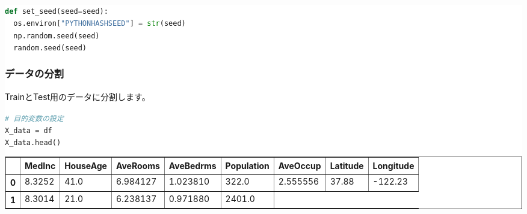 
```python
def set_seed(seed=seed):
  os.environ["PYTHONHASHSEED"] = str(seed) 
  np.random.seed(seed)
  random.seed(seed)
```

### データの分割
TrainとTest用のデータに分割します。


```python
# 目的変数の設定
X_data = df
X_data.head()
```




<div>
<style scoped>
    .dataframe tbody tr th:only-of-type {
        vertical-align: middle;
    }

    .dataframe tbody tr th {
        vertical-align: top;
    }

    .dataframe thead th {
        text-align: right;
    }
</style>
<table border="1" class="dataframe">
  <thead>
    <tr style="text-align: right;">
      <th></th>
      <th>MedInc</th>
      <th>HouseAge</th>
      <th>AveRooms</th>
      <th>AveBedrms</th>
      <th>Population</th>
      <th>AveOccup</th>
      <th>Latitude</th>
      <th>Longitude</th>
    </tr>
  </thead>
  <tbody>
    <tr>
      <th>0</th>
      <td>8.3252</td>
      <td>41.0</td>
      <td>6.984127</td>
      <td>1.023810</td>
      <td>322.0</td>
      <td>2.555556</td>
      <td>37.88</td>
      <td>-122.23</td>
    </tr>
    <tr>
      <th>1</th>
      <td>8.3014</td>
      <td>21.0</td>
      <td>6.238137</td>
      <td>0.971880</td>
      <td>2401.0</td>